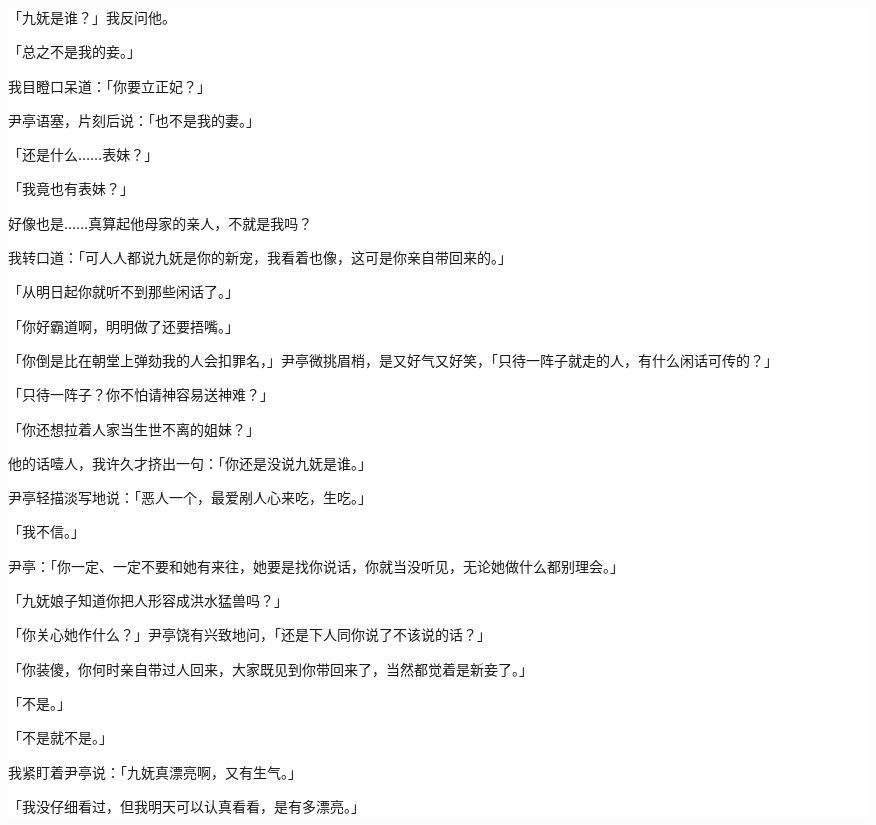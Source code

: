 
「九妩是谁？」我反问他。


「总之不是我的妾。」


我目瞪口呆道：「你要立正妃？」


尹亭语塞，片刻后说：「也不是我的妻。」


「还是什么……表妹？」


「我竟也有表妹？」


好像也是……真算起他母家的亲人，不就是我吗？


我转口道：「可人人都说九妩是你的新宠，我看着也像，这可是你亲自带回来的。」


「从明日起你就听不到那些闲话了。」


「你好霸道啊，明明做了还要捂嘴。」


「你倒是比在朝堂上弹劾我的人会扣罪名，」尹亭微挑眉梢，是又好气又好笑，「只待一阵子就走的人，有什么闲话可传的？」


「只待一阵子？你不怕请神容易送神难？」


「你还想拉着人家当生世不离的姐妹？」


他的话噎人，我许久才挤出一句：「你还是没说九妩是谁。」


尹亭轻描淡写地说：「恶人一个，最爱剐人心来吃，生吃。」


「我不信。」


尹亭：「你一定、一定不要和她有来往，她要是找你说话，你就当没听见，无论她做什么都别理会。」


「九妩娘子知道你把人形容成洪水猛兽吗？」


「你关心她作什么？」尹亭饶有兴致地问，「还是下人同你说了不该说的话？」


「你装傻，你何时亲自带过人回来，大家既见到你带回来了，当然都觉着是新妾了。」


「不是。」


「不是就不是。」


我紧盯着尹亭说：「九妩真漂亮啊，又有生气。」


「我没仔细看过，但我明天可以认真看看，是有多漂亮。」


